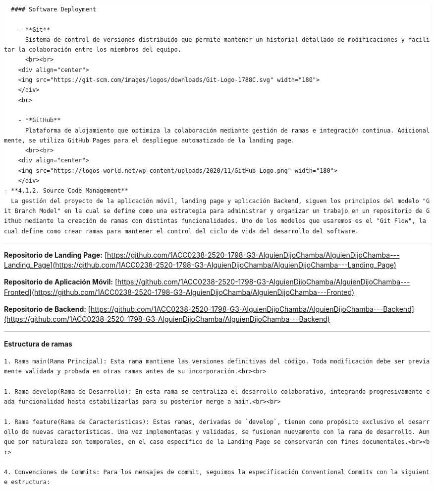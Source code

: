       #### Software Deployment

        - **Git**
          Sistema de control de versiones distribuido que permite mantener un historial detallado de modificaciones y facilitar la colaboración entre los miembros del equipo.
          <br><br>
        <div align="center">
        <img src="https://git-scm.com/images/logos/downloads/Git-Logo-1788C.svg" width="180">
        </div>
        <br>

        - **GitHub**
          Plataforma de alojamiento que optimiza la colaboración mediante gestión de ramas e integración continua. Adicionalmente, se utiliza GitHub Pages para el despliegue automatizado de la landing page.
          <br><br>
        <div align="center">
        <img src="https://logos-world.net/wp-content/uploads/2020/11/GitHub-Logo.png" width="180">
        </div>
    - **4.1.2. Source Code Management**
      La gestión del proyecto de la aplicación móvil, landing page y aplicación Backend, siguen los principios del modelo "Git Branch Model" en la cual se define como una estrategia para administrar y organizar un trabajo en un repositorio de Github mediante la creación de ramas con distintas funcionalidades. Uno de los modelos que usaremos es el "Git Flow", la cual define como crear ramas para mantener el control del ciclo de vida del desarrollo del software.
   ---   
  **Repositorio de Landing Page:** [https://github.com/1ACC0238-2520-1798-G3-AlguienDijoChamba/AlguienDijoChamba---Landing_Page](https://github.com/1ACC0238-2520-1798-G3-AlguienDijoChamba/AlguienDijoChamba---Landing_Page)

  **Repositorio de Aplicación Móvil:** [https://github.com/1ACC0238-2520-1798-G3-AlguienDijoChamba/AlguienDijoChamba---Fronted](https://github.com/1ACC0238-2520-1798-G3-AlguienDijoChamba/AlguienDijoChamba---Fronted)

  **Repositorio de Backend:** [https://github.com/1ACC0238-2520-1798-G3-AlguienDijoChamba/AlguienDijoChamba---Backend](https://github.com/1ACC0238-2520-1798-G3-AlguienDijoChamba/AlguienDijoChamba---Backend)

   ---

  **Estructura de ramas**

    1. Rama main(Rama Principal): Esta rama mantiene las versiones definitivas del código. Toda modificación debe ser previamente validada y probada en otras ramas antes de su incorporación.<br><br>

    1. Rama develop(Rama de Desarrollo): En esta rama se centraliza el desarrollo colaborativo, integrando progresivamente cada funcionalidad hasta estabilizarlas para su posterior merge a main.<br><br>

    1. Rama feature(Rama de Caracteristicas): Estas ramas, derivadas de `develop`, tienen como propósito exclusivo el desarrollo de nuevas características. Una vez implementadas y validadas, se fusionan nuevamente con la rama de desarrollo. Aunque por naturaleza son temporales, en el caso específico de la Landing Page se conservarán con fines documentales.<br><br>

    4. Convenciones de Commits: Para los mensajes de commit, seguimos la especificación Conventional Commits con la siguiente estructura:
